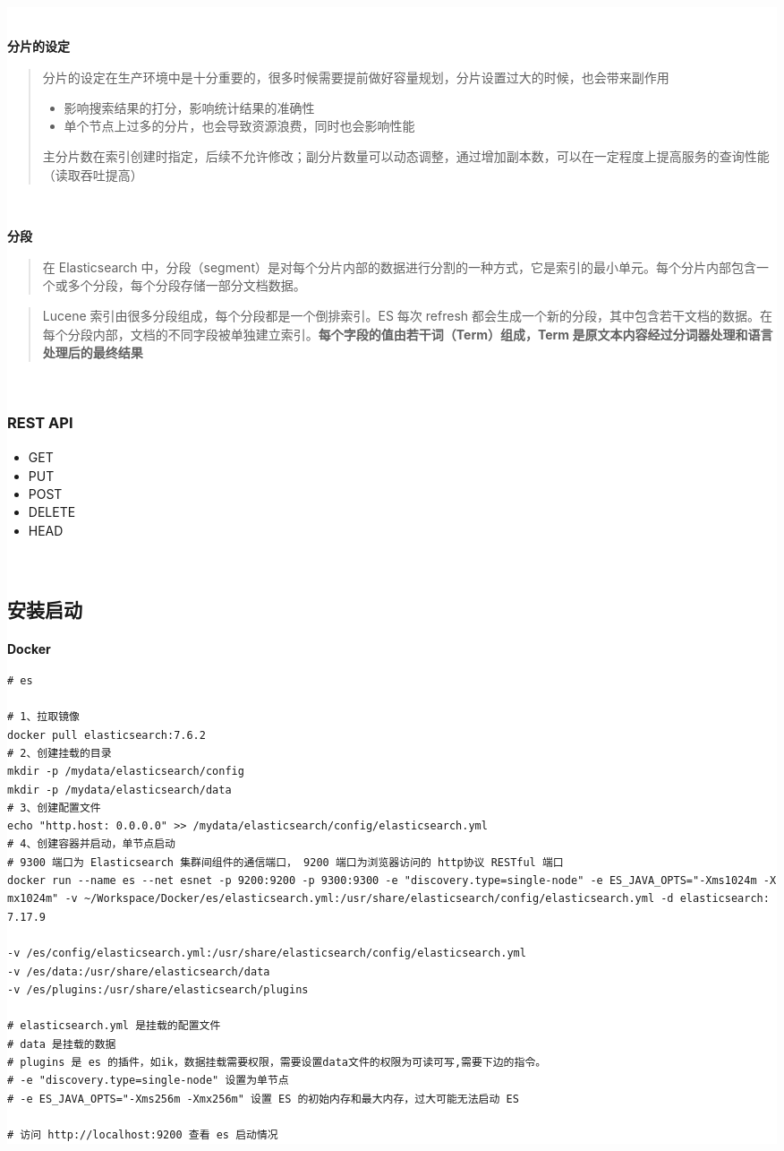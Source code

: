

<br>

**分片的设定**

> 分片的设定在生产环境中是十分重要的，很多时候需要提前做好容量规划，分片设置过大的时候，也会带来副作用
>
> * 影响搜索结果的打分，影响统计结果的准确性
> * 单个节点上过多的分片，也会导致资源浪费，同时也会影响性能
>
> 主分片数在索引创建时指定，后续不允许修改；副分片数量可以动态调整，通过增加副本数，可以在一定程度上提高服务的查询性能（读取吞吐提高）



<br>

**分段**

> 在 Elasticsearch 中，分段（segment）是对每个分片内部的数据进行分割的一种方式，它是索引的最小单元。每个分片内部包含一个或多个分段，每个分段存储一部分文档数据。

> Lucene 索引由很多分段组成，每个分段都是一个倒排索引。ES 每次 refresh 都会生成一个新的分段，其中包含若干文档的数据。在每个分段内部，文档的不同字段被单独建立索引。**每个字段的值由若干词（Term）组成，Term 是原文本内容经过分词器处理和语言处理后的最终结果**



<br>

### REST API

- GET
- PUT
- POST
- DELETE
- HEAD



<br>

## 安装启动

**Docker**

```shell
# es

# 1、拉取镜像
docker pull elasticsearch:7.6.2
# 2、创建挂载的目录
mkdir -p /mydata/elasticsearch/config
mkdir -p /mydata/elasticsearch/data
# 3、创建配置文件
echo "http.host: 0.0.0.0" >> /mydata/elasticsearch/config/elasticsearch.yml
# 4、创建容器并启动，单节点启动
# 9300 端口为 Elasticsearch 集群间组件的通信端口， 9200 端口为浏览器访问的 http协议 RESTful 端口
docker run --name es --net esnet -p 9200:9200 -p 9300:9300 -e "discovery.type=single-node" -e ES_JAVA_OPTS="-Xms1024m -Xmx1024m" -v ~/Workspace/Docker/es/elasticsearch.yml:/usr/share/elasticsearch/config/elasticsearch.yml -d elasticsearch:7.17.9

-v /es/config/elasticsearch.yml:/usr/share/elasticsearch/config/elasticsearch.yml 
-v /es/data:/usr/share/elasticsearch/data 
-v /es/plugins:/usr/share/elasticsearch/plugins

# elasticsearch.yml 是挂载的配置文件
# data 是挂载的数据
# plugins 是 es 的插件，如ik，数据挂载需要权限，需要设置data文件的权限为可读可写,需要下边的指令。
# -e "discovery.type=single-node" 设置为单节点
# -e ES_JAVA_OPTS="-Xms256m -Xmx256m" 设置 ES 的初始内存和最大内存，过大可能无法启动 ES

# 访问 http://localhost:9200 查看 es 启动情况
```